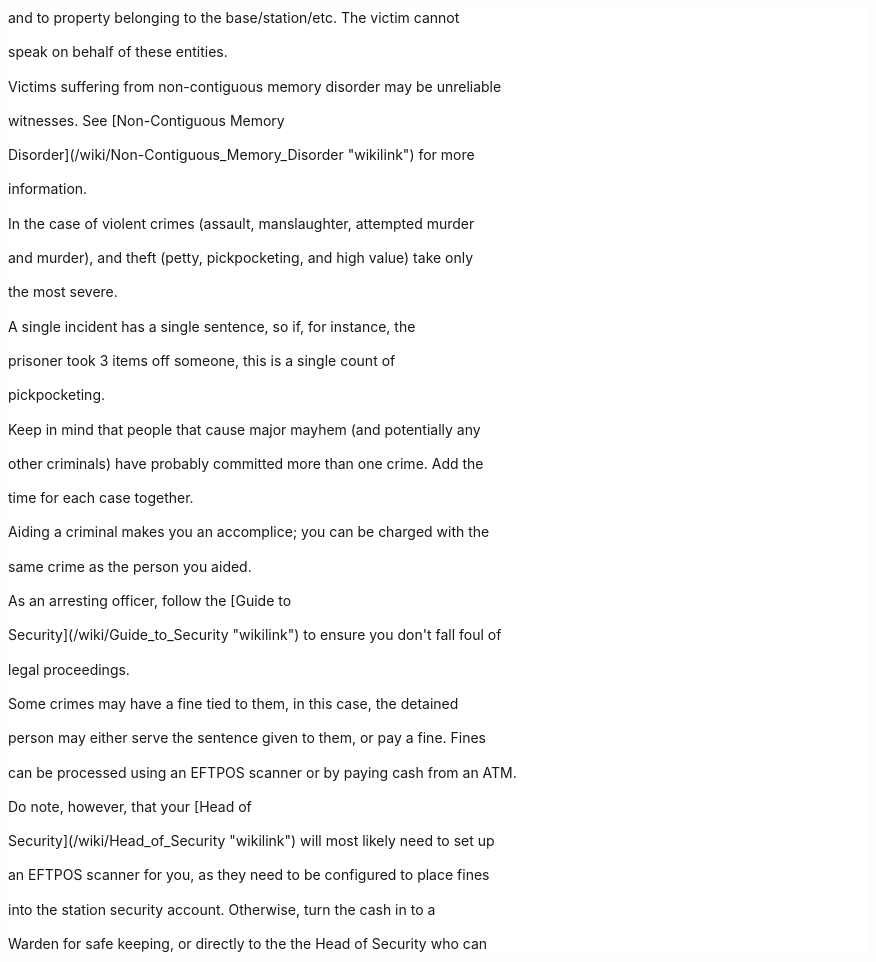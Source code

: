 and to property belonging to the base/station/etc. The victim cannot

speak on behalf of these entities.



Victims suffering from non-contiguous memory disorder may be unreliable

witnesses. See [Non-Contiguous Memory

Disorder](/wiki/Non-Contiguous_Memory_Disorder "wikilink") for more

information.



In the case of violent crimes (assault, manslaughter, attempted murder

and murder), and theft (petty, pickpocketing, and high value) take only

the most severe.



A single incident has a single sentence, so if, for instance, the

prisoner took 3 items off someone, this is a single count of

pickpocketing.



Keep in mind that people that cause major mayhem (and potentially any

other criminals) have probably committed more than one crime. Add the

time for each case together.



Aiding a criminal makes you an accomplice; you can be charged with the

same crime as the person you aided.



As an arresting officer, follow the [Guide to

Security](/wiki/Guide_to_Security "wikilink") to ensure you don't fall foul of

legal proceedings.



Some crimes may have a fine tied to them, in this case, the detained

person may either serve the sentence given to them, or pay a fine. Fines

can be processed using an EFTPOS scanner or by paying cash from an ATM.

Do note, however, that your [Head of

Security](/wiki/Head_of_Security "wikilink") will most likely need to set up

an EFTPOS scanner for you, as they need to be configured to place fines

into the station security account. Otherwise, turn the cash in to a

Warden for safe keeping, or directly to the the Head of Security who can
